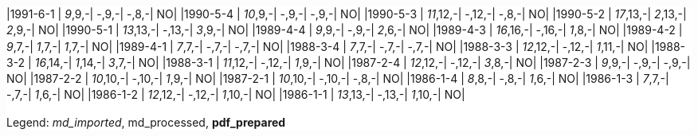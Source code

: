 |1991-6-1      |         *9*,9,-|           -,9,-|           -,8,-|              NO|
|1990-5-4      |        *10*,9,-|           -,9,-|           -,9,-|              NO|
|1990-5-3      |       *11*,12,-|          -,12,-|           -,8,-|              NO|
|1990-5-2      |       *17*,13,-|        *2*,13,-|         *2*,9,-|              NO|
|1990-5-1      |       *13*,13,-|          -,13,-|         *3*,9,-|              NO|
|1989-4-4      |         *9*,9,-|           -,9,-|         *2*,6,-|              NO|
|1989-4-3      |       *16*,16,-|          -,16,-|         *1*,8,-|              NO|
|1989-4-2      |         *9*,7,-|         *1*,7,-|         *1*,7,-|              NO|
|1989-4-1      |         *7*,7,-|           -,7,-|           -,7,-|              NO|
|1988-3-4      |         *7*,7,-|           -,7,-|           -,7,-|              NO|
|1988-3-3      |       *12*,12,-|          -,12,-|        *1*,11,-|              NO|
|1988-3-2      |       *16*,14,-|        *1*,14,-|         *3*,7,-|              NO|
|1988-3-1      |       *11*,12,-|          -,12,-|         *1*,9,-|              NO|
|1987-2-4      |       *12*,12,-|          -,12,-|         *3*,8,-|              NO|
|1987-2-3      |         *9*,9,-|           -,9,-|           -,9,-|              NO|
|1987-2-2      |       *10*,10,-|          -,10,-|         *1*,9,-|              NO|
|1987-2-1      |       *10*,10,-|          -,10,-|           -,8,-|              NO|
|1986-1-4      |         *8*,8,-|           -,8,-|         *1*,6,-|              NO|
|1986-1-3      |         *7*,7,-|           -,7,-|         *1*,6,-|              NO|
|1986-1-2      |       *12*,12,-|          -,12,-|        *1*,10,-|              NO|
|1986-1-1      |       *13*,13,-|          -,13,-|        *1*,10,-|              NO|

Legend: *md_imported*, md_processed, **pdf_prepared**
